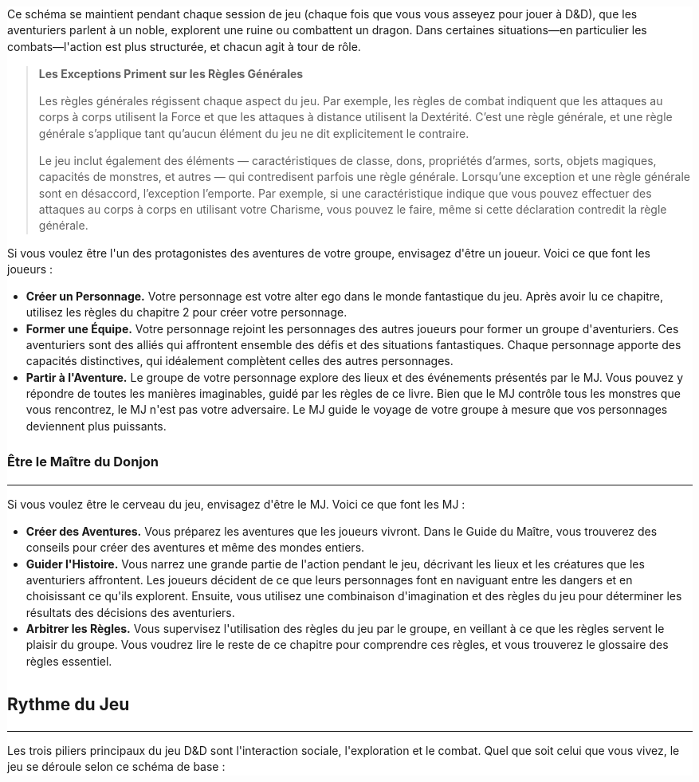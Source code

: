 Ce schéma se maintient pendant chaque session de jeu (chaque fois que vous vous asseyez pour jouer à D&D), que les aventuriers parlent à un noble, explorent une ruine ou combattent un dragon. Dans certaines situations—en particulier les combats—l'action est plus structurée, et chacun agit à tour de rôle.

> **Les Exceptions Priment sur les Règles Générales**
> 
>Les règles générales régissent chaque aspect du jeu. Par exemple, les règles de combat indiquent que les attaques au corps à corps utilisent la Force et que les attaques à distance utilisent la Dextérité. C’est une règle générale, et une règle générale s’applique tant qu’aucun élément du jeu ne dit explicitement le contraire.
>
>Le jeu inclut également des éléments — caractéristiques de classe, dons, propriétés d’armes, sorts, objets magiques, capacités de monstres, et autres — qui contredisent parfois une règle générale. Lorsqu’une exception et une règle générale sont en désaccord, l’exception l’emporte. Par exemple, si une caractéristique indique que vous pouvez effectuer des attaques au corps à corps en utilisant votre Charisme, vous pouvez le faire, même si cette déclaration contredit la règle générale.

Si vous voulez être l'un des protagonistes des aventures de votre groupe, envisagez d'être un joueur. Voici ce que font les joueurs :

- **Créer un Personnage.** Votre personnage est votre alter ego dans le monde fantastique du jeu. Après avoir lu ce chapitre, utilisez les règles du chapitre 2 pour créer votre personnage.
- **Former une Équipe.** Votre personnage rejoint les personnages des autres joueurs pour former un groupe d'aventuriers. Ces aventuriers sont des alliés qui affrontent ensemble des défis et des situations fantastiques. Chaque personnage apporte des capacités distinctives, qui idéalement complètent celles des autres personnages.
- **Partir à l'Aventure.** Le groupe de votre personnage explore des lieux et des événements présentés par le MJ. Vous pouvez y répondre de toutes les manières imaginables, guidé par les règles de ce livre. Bien que le MJ contrôle tous les monstres que vous rencontrez, le MJ n'est pas votre adversaire. Le MJ guide le voyage de votre groupe à mesure que vos personnages deviennent plus puissants.

### Être le Maître du Donjon
---

Si vous voulez être le cerveau du jeu, envisagez d'être le MJ. Voici ce que font les MJ :

- **Créer des Aventures.** Vous préparez les aventures que les joueurs vivront. Dans le Guide du Maître, vous trouverez des conseils pour créer des aventures et même des mondes entiers.
- **Guider l'Histoire.** Vous narrez une grande partie de l'action pendant le jeu, décrivant les lieux et les créatures que les aventuriers affrontent. Les joueurs décident de ce que leurs personnages font en naviguant entre les dangers et en choisissant ce qu'ils explorent. Ensuite, vous utilisez une combinaison d'imagination et des règles du jeu pour déterminer les résultats des décisions des aventuriers.
- **Arbitrer les Règles.** Vous supervisez l'utilisation des règles du jeu par le groupe, en veillant à ce que les règles servent le plaisir du groupe. Vous voudrez lire le reste de ce chapitre pour comprendre ces règles, et vous trouverez le glossaire des règles essentiel.

## Rythme du Jeu
---

Les trois piliers principaux du jeu D&D sont l'interaction sociale, l'exploration et le combat. Quel que soit celui que vous vivez, le jeu se déroule selon ce schéma de base :
